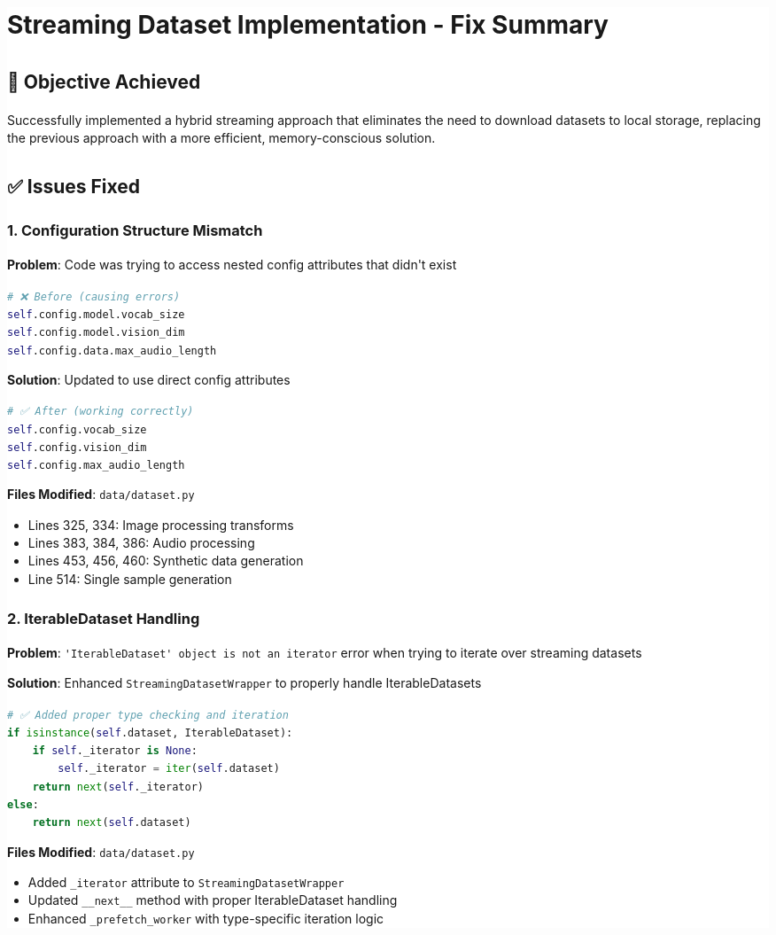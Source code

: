 # Streaming Dataset Implementation - Fix Summary

## 🎯 **Objective Achieved**

Successfully implemented a hybrid streaming approach that eliminates the need to download datasets to local storage, replacing the previous approach with a more efficient, memory-conscious solution.

## ✅ **Issues Fixed**

### 1. **Configuration Structure Mismatch**
**Problem**: Code was trying to access nested config attributes that didn't exist
```python
# ❌ Before (causing errors)
self.config.model.vocab_size
self.config.model.vision_dim  
self.config.data.max_audio_length
```

**Solution**: Updated to use direct config attributes
```python
# ✅ After (working correctly)
self.config.vocab_size
self.config.vision_dim
self.config.max_audio_length
```

**Files Modified**: `data/dataset.py`
- Lines 325, 334: Image processing transforms
- Lines 383, 384, 386: Audio processing
- Lines 453, 456, 460: Synthetic data generation
- Line 514: Single sample generation

### 2. **IterableDataset Handling**
**Problem**: `'IterableDataset' object is not an iterator` error when trying to iterate over streaming datasets

**Solution**: Enhanced `StreamingDatasetWrapper` to properly handle IterableDatasets
```python
# ✅ Added proper type checking and iteration
if isinstance(self.dataset, IterableDataset):
    if self._iterator is None:
        self._iterator = iter(self.dataset)
    return next(self._iterator)
else:
    return next(self.dataset)
```

**Files Modified**: `data/dataset.py`
- Added `_iterator` attribute to `StreamingDatasetWrapper`
- Updated `__next__` method with proper IterableDataset handling
- Enhanced `_prefetch_worker` with type-specific iteration logic
